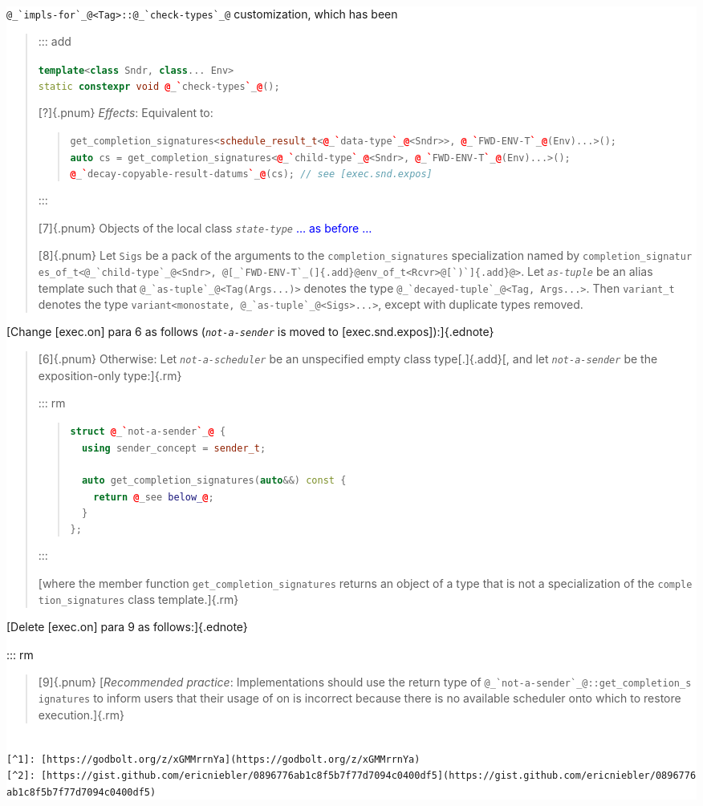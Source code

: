   ```@_`impls-for`_@<Tag>::@_`check-types`_@``` customization, which has been
> ::: add
>
> ```c++
> template<class Sndr, class... Env>
> static constexpr void @_`check-types`_@();
> ```
>
> [?]{.pnum} _Effects_: Equivalent to:
>
> > ```c++
> > get_completion_signatures<schedule_result_t<@_`data-type`_@<Sndr>>, @_`FWD-ENV-T`_@(Env)...>();
> > auto cs = get_completion_signatures<@_`child-type`_@<Sndr>, @_`FWD-ENV-T`_@(Env)...>();
> > @_`decay-copyable-result-datums`_@(cs); // see [exec.snd.expos]
> > ```
>
> :::
>
> [7]{.pnum} Objects of the local class _`state-type`_
> <span style="color:blue;font-style=italic">&hellip; as before &hellip;</span>
>
> [8]{.pnum} Let `Sigs` be a pack of the arguments to the `completion_signatures`
> specialization named by
> ```completion_signatures_of_t<@_`child-type`_@<Sndr>, @[_`FWD-ENV-T`_(]{.add}@env_of_t<Rcvr>@[`)`]{.add}@>```.
> Let _`as-tuple`_ be an alias template such that
> ```@_`as-tuple`_@<Tag(Args...)>``` denotes the type
> ```@_`decayed-tuple`_@<Tag, Args...>```. Then `variant_t` denotes the type
> ```variant<monostate, @_`as-tuple`_@<Sigs>...>```, except with duplicate
> types removed.

[Change [exec.on] para 6 as follows (_`not-a-sender`_ is moved to
[exec.snd.expos]):]{.ednote}

> [6]{.pnum} Otherwise: Let _`not-a-scheduler`_ be an unspecified empty class type[.]{.add}[, and
> let _`not-a-sender`_ be the exposition-only type:]{.rm}
>
> ::: rm
>
> > ```c++
> > struct @_`not-a-sender`_@ {
> >   using sender_concept = sender_t;
> >
> >   auto get_completion_signatures(auto&&) const {
> >     return @_see below_@;
> >   }
> > };
> > ```
>
> :::
>
> [where the member function `get_completion_signatures` returns an object
> of a type that is not a specialization of the `completion_signatures`
> class template.]{.rm}

[Delete [exec.on] para 9 as follows:]{.ednote}

::: rm

> [9]{.pnum} [_Recommended practice_: Implementations should use the return type of
> ```@_`not-a-sender`_@::get_completion_signatures``` to inform users that
> their usage of on is incorrect because there is no available scheduler onto
> which to restore execution.]{.rm}

  ```

[^1]: [https://godbolt.org/z/xGMMrrnYa](https://godbolt.org/z/xGMMrrnYa)
[^2]: [https://gist.github.com/ericniebler/0896776ab1c8f5b7f77d7094c0400df5](https://gist.github.com/ericniebler/0896776ab1c8f5b7f77d7094c0400df5)